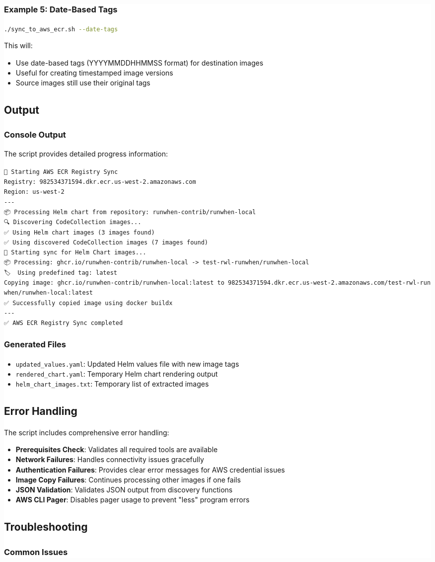 ### Example 5: Date-Based Tags
```bash
./sync_to_aws_ecr.sh --date-tags
```
This will:
- Use date-based tags (YYYYMMDDHHMMSS format) for destination images
- Useful for creating timestamped image versions
- Source images still use their original tags

## Output

### Console Output
The script provides detailed progress information:
```
🚀 Starting AWS ECR Registry Sync
Registry: 982534371594.dkr.ecr.us-west-2.amazonaws.com
Region: us-west-2
---
📦 Processing Helm chart from repository: runwhen-contrib/runwhen-local
🔍 Discovering CodeCollection images...
✅ Using Helm chart images (3 images found)
✅ Using discovered CodeCollection images (7 images found)
🔄 Starting sync for Helm Chart images...
📦 Processing: ghcr.io/runwhen-contrib/runwhen-local -> test-rwl-runwhen/runwhen-local
🏷️  Using predefined tag: latest
Copying image: ghcr.io/runwhen-contrib/runwhen-local:latest to 982534371594.dkr.ecr.us-west-2.amazonaws.com/test-rwl-runwhen/runwhen-local:latest
✅ Successfully copied image using docker buildx
---
✅ AWS ECR Registry Sync completed
```

### Generated Files
- `updated_values.yaml`: Updated Helm values file with new image tags
- `rendered_chart.yaml`: Temporary Helm chart rendering output
- `helm_chart_images.txt`: Temporary list of extracted images

## Error Handling

The script includes comprehensive error handling:
- **Prerequisites Check**: Validates all required tools are available
- **Network Failures**: Handles connectivity issues gracefully
- **Authentication Failures**: Provides clear error messages for AWS credential issues
- **Image Copy Failures**: Continues processing other images if one fails
- **JSON Validation**: Validates JSON output from discovery functions
- **AWS CLI Pager**: Disables pager usage to prevent "less" program errors

## Troubleshooting

### Common Issues
